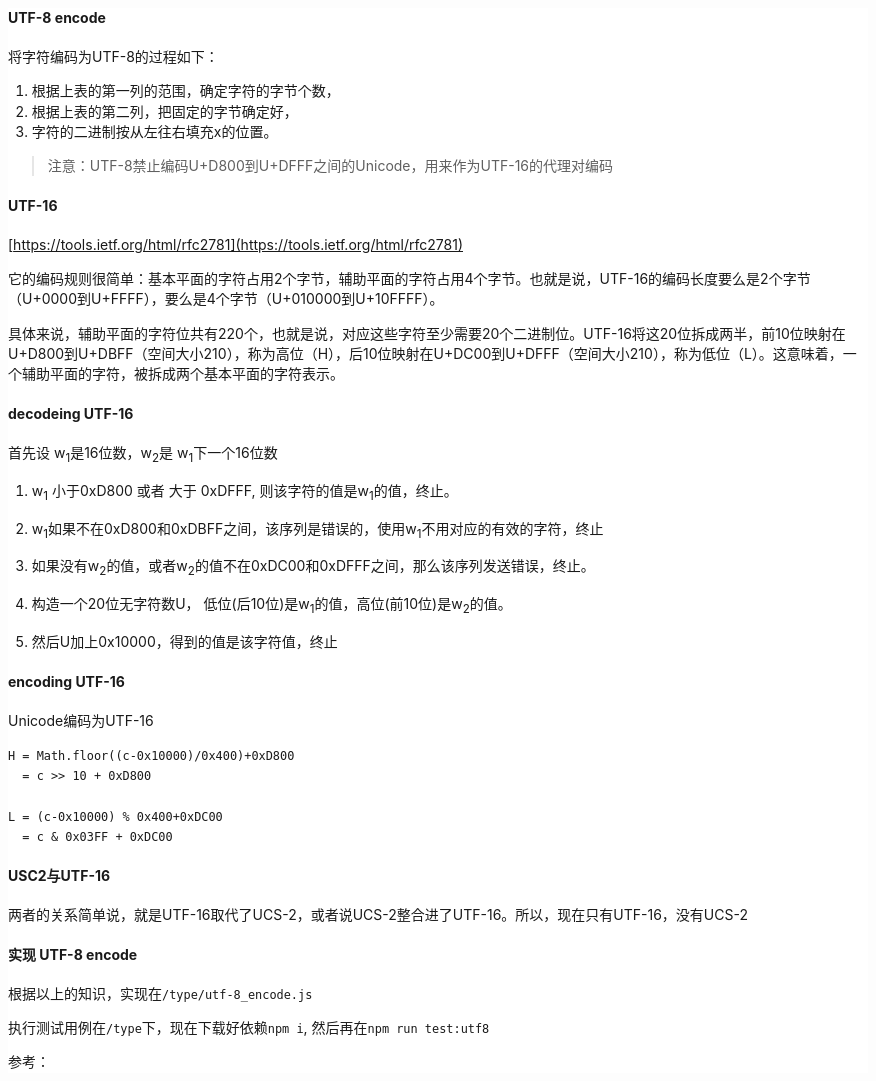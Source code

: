 #### UTF-8 encode

将字符编码为UTF-8的过程如下：

1. 根据上表的第一列的范围，确定字符的字节个数，
2. 根据上表的第二列，把固定的字节确定好，
3. 字符的二进制按从左往右填充x的位置。

> 注意：UTF-8禁止编码U+D800到U+DFFF之间的Unicode，用来作为UTF-16的代理对编码

#### UTF-16

[https://tools.ietf.org/html/rfc2781](https://tools.ietf.org/html/rfc2781)

它的编码规则很简单：基本平面的字符占用2个字节，辅助平面的字符占用4个字节。也就是说，UTF-16的编码长度要么是2个字节（U+0000到U+FFFF），要么是4个字节（U+010000到U+10FFFF）。

具体来说，辅助平面的字符位共有220个，也就是说，对应这些字符至少需要20个二进制位。UTF-16将这20位拆成两半，前10位映射在U+D800到U+DBFF（空间大小210），称为高位（H），后10位映射在U+DC00到U+DFFF（空间大小210），称为低位（L）。这意味着，一个辅助平面的字符，被拆成两个基本平面的字符表示。

#### decodeing UTF-16

首先设 w<sub>1</sub>是16位数，w<sub>2</sub>是 w<sub>1</sub>下一个16位数

1. w<sub>1</sub> 小于0xD800 或者 大于 0xDFFF, 则该字符的值是w<sub>1</sub>的值，终止。

2. w<sub>1</sub>如果不在0xD800和0xDBFF之间，该序列是错误的，使用w<sub>1</sub>不用对应的有效的字符，终止
3. 如果没有w<sub>2</sub>的值，或者w<sub>2</sub>的值不在0xDC00和0xDFFF之间，那么该序列发送错误，终止。
4. 构造一个20位无字符数U， 低位(后10位)是w<sub>1</sub>的值，高位(前10位)是w<sub>2</sub>的值。
5. 然后U加上0x10000，得到的值是该字符值，终止

#### encoding UTF-16

Unicode编码为UTF-16

```
H = Math.floor((c-0x10000)/0x400)+0xD800
  = c >> 10 + 0xD800

L = (c-0x10000) % 0x400+0xDC00
  = c & 0x03FF + 0xDC00
```





#### USC2与UTF-16

两者的关系简单说，就是UTF-16取代了UCS-2，或者说UCS-2整合进了UTF-16。所以，现在只有UTF-16，没有UCS-2

#### 实现 UTF-8 encode

根据以上的知识，实现在`/type/utf-8_encode.js`

执行测试用例在`/type`下，现在下载好依赖`npm i`, 然后再在`npm run test:utf8`



参考：
